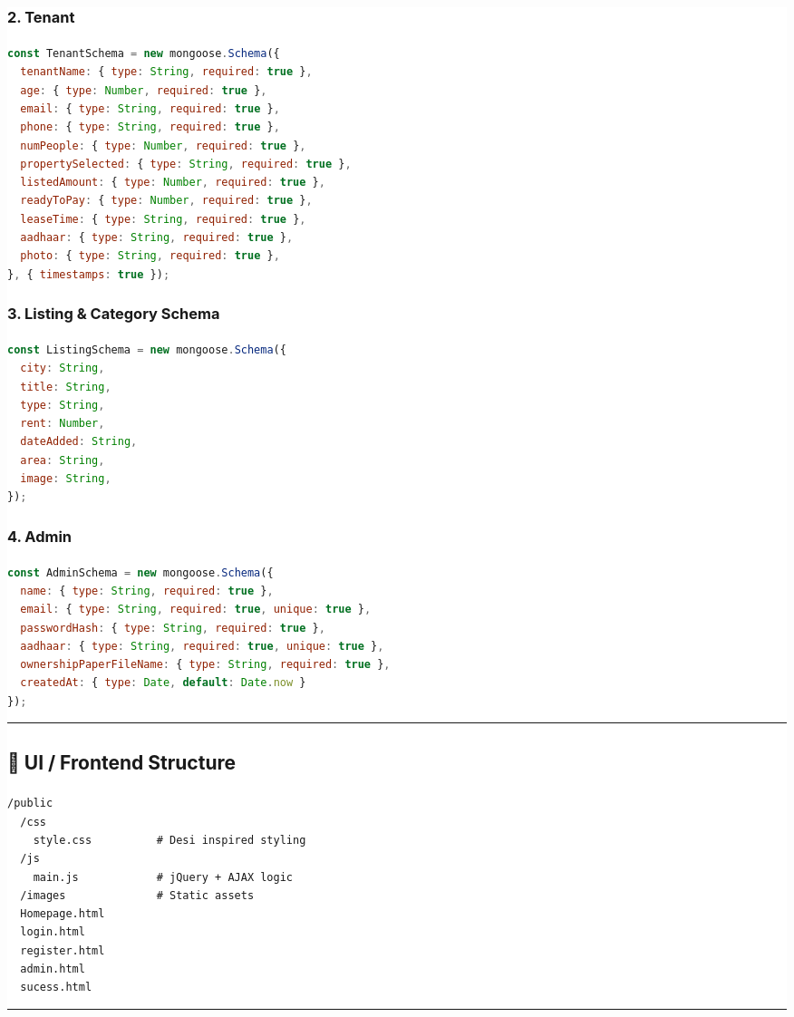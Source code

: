 ### 2. Tenant
```js
const TenantSchema = new mongoose.Schema({
  tenantName: { type: String, required: true },
  age: { type: Number, required: true },
  email: { type: String, required: true },
  phone: { type: String, required: true },
  numPeople: { type: Number, required: true },
  propertySelected: { type: String, required: true },
  listedAmount: { type: Number, required: true },
  readyToPay: { type: Number, required: true },
  leaseTime: { type: String, required: true },
  aadhaar: { type: String, required: true },
  photo: { type: String, required: true },
}, { timestamps: true });
```

### 3. Listing & Category Schema
```js
const ListingSchema = new mongoose.Schema({
  city: String,
  title: String,
  type: String,
  rent: Number,
  dateAdded: String,
  area: String,
  image: String,
});
```

### 4. Admin
```js
const AdminSchema = new mongoose.Schema({
  name: { type: String, required: true },
  email: { type: String, required: true, unique: true },
  passwordHash: { type: String, required: true },
  aadhaar: { type: String, required: true, unique: true },
  ownershipPaperFileName: { type: String, required: true },
  createdAt: { type: Date, default: Date.now }
});
```

---

## 🎨 UI / Frontend Structure

```
/public
  /css
    style.css          # Desi inspired styling
  /js
    main.js            # jQuery + AJAX logic
  /images              # Static assets
  Homepage.html
  login.html
  register.html
  admin.html
  sucess.html
```

---